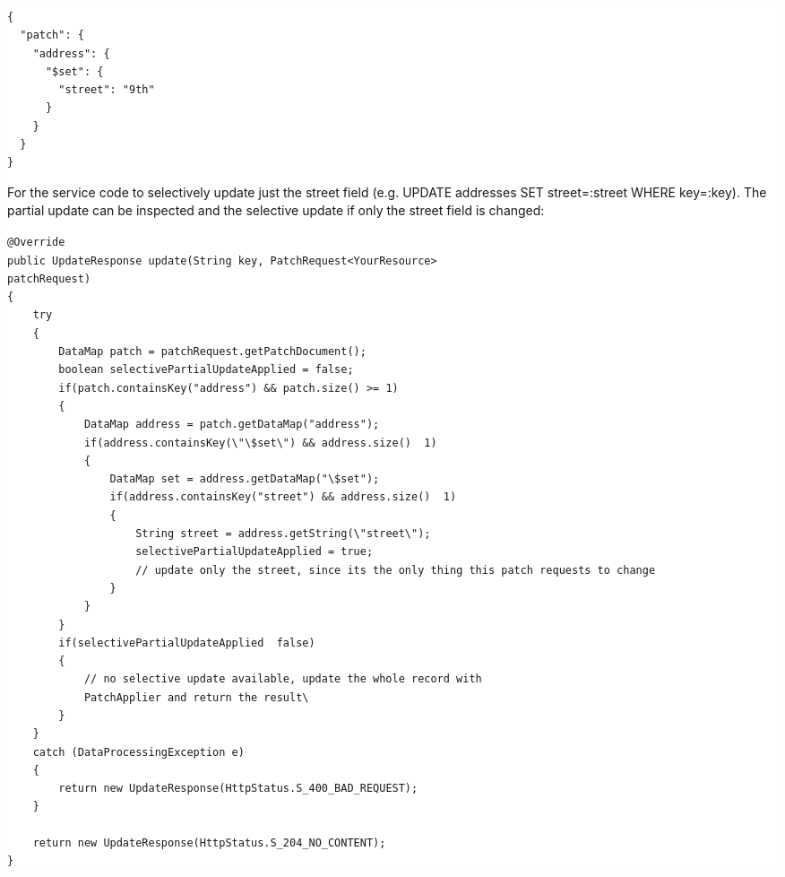     {
      "patch": {
        "address": {
          "$set": {
            "street": "9th"
          }
        }
      }
    }


For the service code to selectively update just the street field (e.g.
UPDATE addresses SET street=:street WHERE key=:key). The partial update
can be inspected and the selective update if only the street field is
changed:

```
@Override
public UpdateResponse update(String key, PatchRequest<YourResource>
patchRequest)
{
    try
    {
        DataMap patch = patchRequest.getPatchDocument();
        boolean selectivePartialUpdateApplied = false;
        if(patch.containsKey("address") && patch.size() >= 1)
        {
            DataMap address = patch.getDataMap("address");
            if(address.containsKey(\"\$set\") && address.size()  1)
            {
                DataMap set = address.getDataMap("\$set");
                if(address.containsKey("street") && address.size()  1)
                {
                    String street = address.getString(\"street\");
                    selectivePartialUpdateApplied = true;
                    // update only the street, since its the only thing this patch requests to change
                }
            }
        }
        if(selectivePartialUpdateApplied  false)
        {
            // no selective update available, update the whole record with
            PatchApplier and return the result\
        }
    }
    catch (DataProcessingException e)
    {
        return new UpdateResponse(HttpStatus.S_400_BAD_REQUEST);
    }

    return new UpdateResponse(HttpStatus.S_204_NO_CONTENT);
}
```
